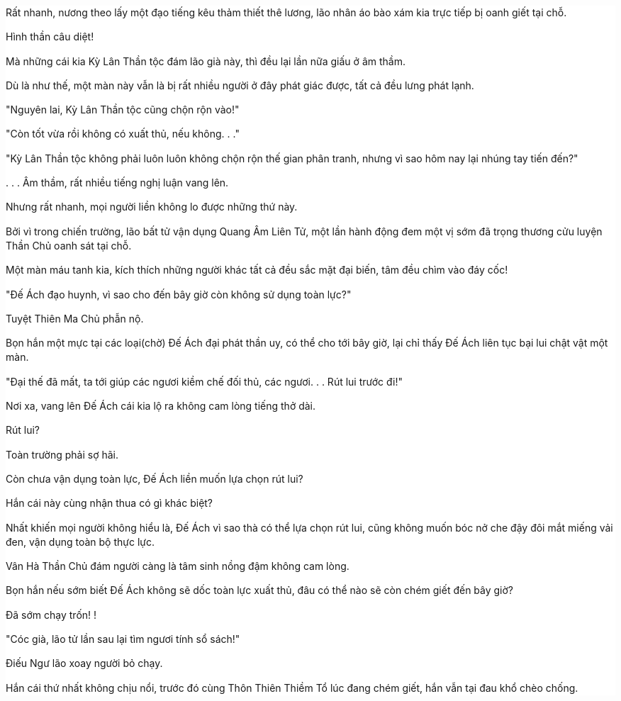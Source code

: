 Rất nhanh, nương theo lấy một đạo tiếng kêu thảm thiết thê lương, lão nhân áo bào xám kia trực tiếp bị oanh giết tại chỗ.

Hình thần câu diệt!

Mà những cái kia Kỳ Lân Thần tộc đám lão già này, thì đều lại lần nữa giấu ở âm thầm.

Dù là như thế, một màn này vẫn là bị rất nhiều người ở đây phát giác được, tất cả đều lưng phát lạnh.

"Nguyên lai, Kỳ Lân Thần tộc cũng chộn rộn vào!"

"Còn tốt vừa rồi không có xuất thủ, nếu không. . ."

"Kỳ Lân Thần tộc không phải luôn luôn không chộn rộn thế gian phân tranh, nhưng vì sao hôm nay lại nhúng tay tiến đến?"

. . . Âm thầm, rất nhiều tiếng nghị luận vang lên.

Nhưng rất nhanh, mọi người liền không lo được những thứ này.

Bởi vì trong chiến trường, lão bất tử vận dụng Quang Âm Liên Tử, một lần hành động đem một vị sớm đã trọng thương cửu luyện Thần Chủ oanh sát tại chỗ.

Một màn máu tanh kia, kích thích những người khác tất cả đều sắc mặt đại biến, tâm đều chìm vào đáy cốc!

"Đế Ách đạo huynh, vì sao cho đến bây giờ còn không sử dụng toàn lực?"

Tuyệt Thiên Ma Chủ phẫn nộ.

Bọn hắn một mực tại các loại(chờ) Đế Ách đại phát thần uy, có thể cho tới bây giờ, lại chỉ thấy Đế Ách liên tục bại lui chật vật một màn.

"Đại thế đã mất, ta tới giúp các ngươi kiềm chế đối thủ, các ngươi. . . Rút lui trước đi!"

Nơi xa, vang lên Đế Ách cái kia lộ ra không cam lòng tiếng thở dài.

Rút lui?

Toàn trường phải sợ hãi.

Còn chưa vận dụng toàn lực, Đế Ách liền muốn lựa chọn rút lui?

Hắn cái này cùng nhận thua có gì khác biệt?

Nhất khiến mọi người không hiểu là, Đế Ách vì sao thà có thể lựa chọn rút lui, cũng không muốn bóc nở che đậy đôi mắt miếng vải đen, vận dụng toàn bộ thực lực.

Vân Hà Thần Chủ đám người càng là tâm sinh nồng đậm không cam lòng.

Bọn hắn nếu sớm biết Đế Ách không sẽ dốc toàn lực xuất thủ, đâu có thể nào sẽ còn chém giết đến bây giờ?

Đã sớm chạy trốn! !

"Cóc già, lão tử lần sau lại tìm ngươi tính sổ sách!"

Điếu Ngư lão xoay người bỏ chạy.

Hắn cái thứ nhất không chịu nổi, trước đó cùng Thôn Thiên Thiềm Tổ lúc đang chém giết, hắn vẫn tại đau khổ chèo chống.
